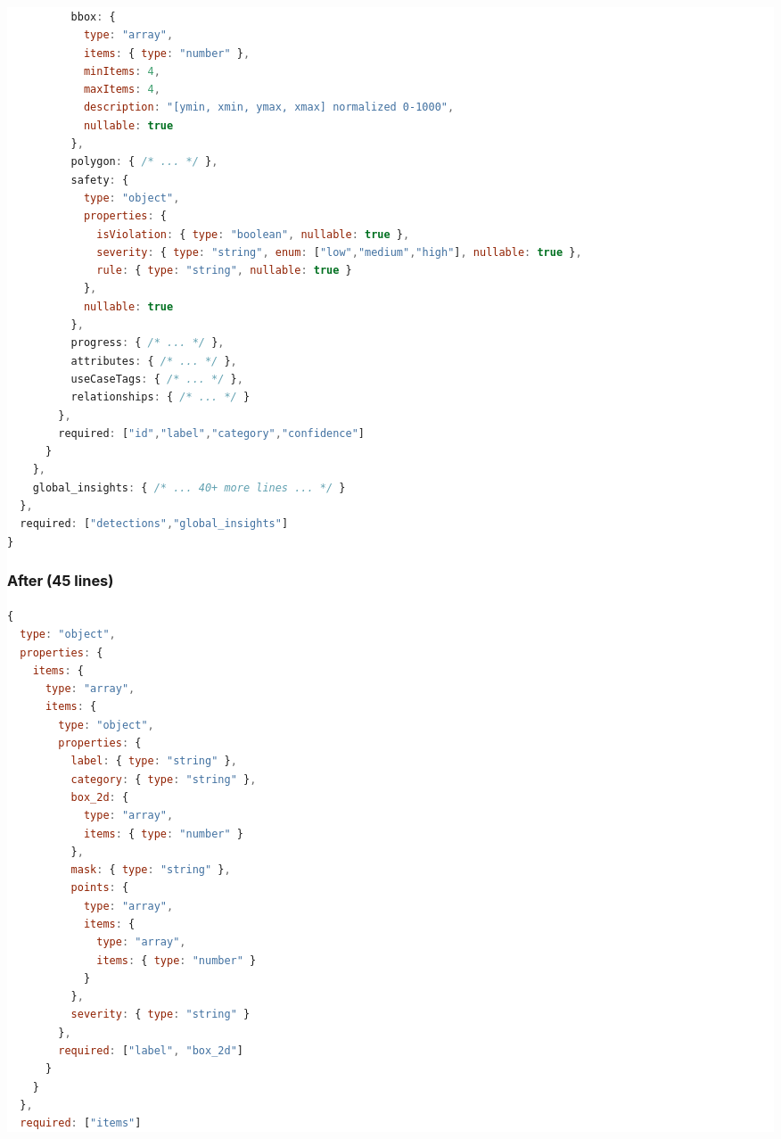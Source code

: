 ```javascript
          bbox: {
            type: "array",
            items: { type: "number" },
            minItems: 4,
            maxItems: 4,
            description: "[ymin, xmin, ymax, xmax] normalized 0-1000",
            nullable: true
          },
          polygon: { /* ... */ },
          safety: {
            type: "object",
            properties: {
              isViolation: { type: "boolean", nullable: true },
              severity: { type: "string", enum: ["low","medium","high"], nullable: true },
              rule: { type: "string", nullable: true }
            },
            nullable: true
          },
          progress: { /* ... */ },
          attributes: { /* ... */ },
          useCaseTags: { /* ... */ },
          relationships: { /* ... */ }
        },
        required: ["id","label","category","confidence"]
      }
    },
    global_insights: { /* ... 40+ more lines ... */ }
  },
  required: ["detections","global_insights"]
}
```

### After (45 lines)
```javascript
{
  type: "object",
  properties: {
    items: {
      type: "array",
      items: {
        type: "object",
        properties: {
          label: { type: "string" },
          category: { type: "string" },
          box_2d: {
            type: "array",
            items: { type: "number" }
          },
          mask: { type: "string" },
          points: {
            type: "array",
            items: {
              type: "array",
              items: { type: "number" }
            }
          },
          severity: { type: "string" }
        },
        required: ["label", "box_2d"]
      }
    }
  },
  required: ["items"]
```